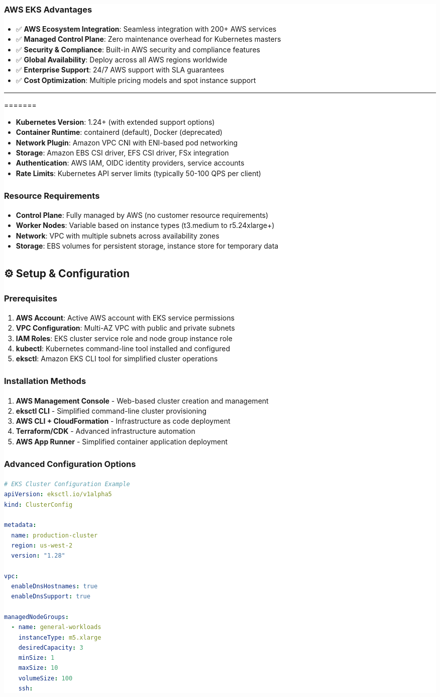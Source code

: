 ### AWS EKS Advantages
- ✅ **AWS Ecosystem Integration**: Seamless integration with 200+ AWS services
- ✅ **Managed Control Plane**: Zero maintenance overhead for Kubernetes masters
- ✅ **Security & Compliance**: Built-in AWS security and compliance features
- ✅ **Global Availability**: Deploy across all AWS regions worldwide
- ✅ **Enterprise Support**: 24/7 AWS support with SLA guarantees
- ✅ **Cost Optimization**: Multiple pricing models and spot instance support

---
=======
- **Kubernetes Version**: 1.24+ (with extended support options)
- **Container Runtime**: containerd (default), Docker (deprecated)
- **Network Plugin**: Amazon VPC CNI with ENI-based pod networking
- **Storage**: Amazon EBS CSI driver, EFS CSI driver, FSx integration
- **Authentication**: AWS IAM, OIDC identity providers, service accounts
- **Rate Limits**: Kubernetes API server limits (typically 50-100 QPS per client)

### Resource Requirements
- **Control Plane**: Fully managed by AWS (no customer resource requirements)
- **Worker Nodes**: Variable based on instance types (t3.medium to r5.24xlarge+)
- **Network**: VPC with multiple subnets across availability zones
- **Storage**: EBS volumes for persistent storage, instance store for temporary data

## ⚙️ Setup & Configuration

### Prerequisites
1. **AWS Account**: Active AWS account with EKS service permissions
2. **VPC Configuration**: Multi-AZ VPC with public and private subnets
3. **IAM Roles**: EKS cluster service role and node group instance role
4. **kubectl**: Kubernetes command-line tool installed and configured
5. **eksctl**: Amazon EKS CLI tool for simplified cluster operations

### Installation Methods
1. **AWS Management Console** - Web-based cluster creation and management
2. **eksctl CLI** - Simplified command-line cluster provisioning
3. **AWS CLI + CloudFormation** - Infrastructure as code deployment
4. **Terraform/CDK** - Advanced infrastructure automation
5. **AWS App Runner** - Simplified container application deployment

### Advanced Configuration Options
```yaml
# EKS Cluster Configuration Example
apiVersion: eksctl.io/v1alpha5
kind: ClusterConfig

metadata:
  name: production-cluster
  region: us-west-2
  version: "1.28"

vpc:
  enableDnsHostnames: true
  enableDnsSupport: true

managedNodeGroups:
  - name: general-workloads
    instanceType: m5.xlarge
    desiredCapacity: 3
    minSize: 1
    maxSize: 10
    volumeSize: 100
    ssh:
```
